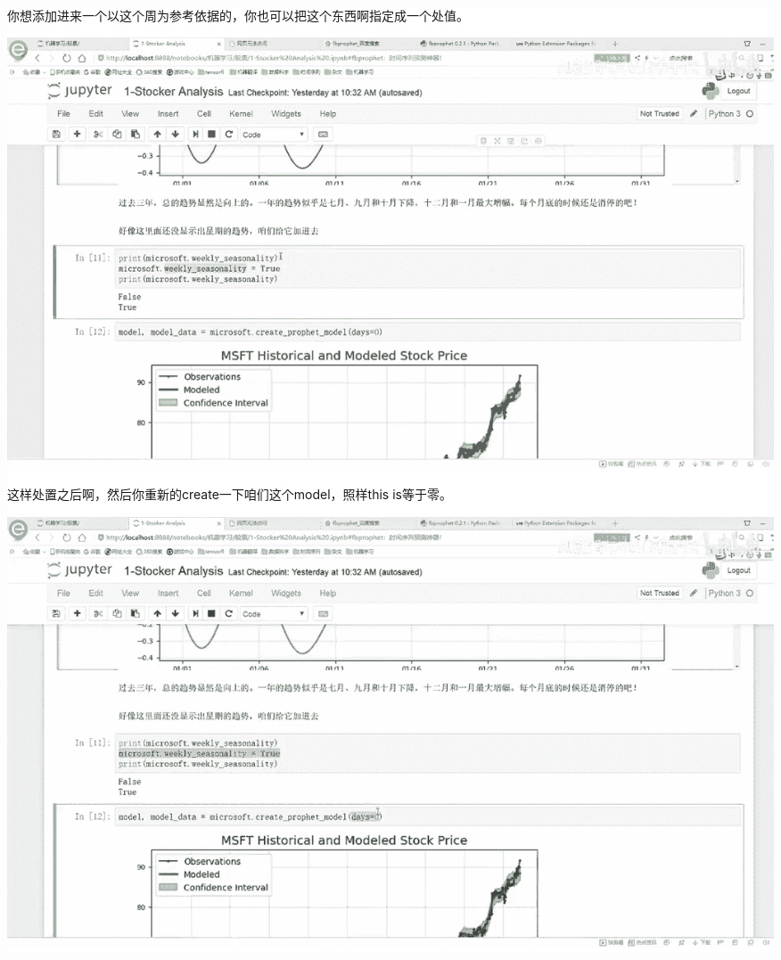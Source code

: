 你想添加进来一个以这个周为参考依据的，你也可以把这个东西啊指定成一个处值。

![](img/9da886df2f9e803b5963d0b37b9220f0_73.png)

这样处置之后啊，然后你重新的create一下咱们这个model，照样this is等于零。

![](img/9da886df2f9e803b5963d0b37b9220f0_75.png)
